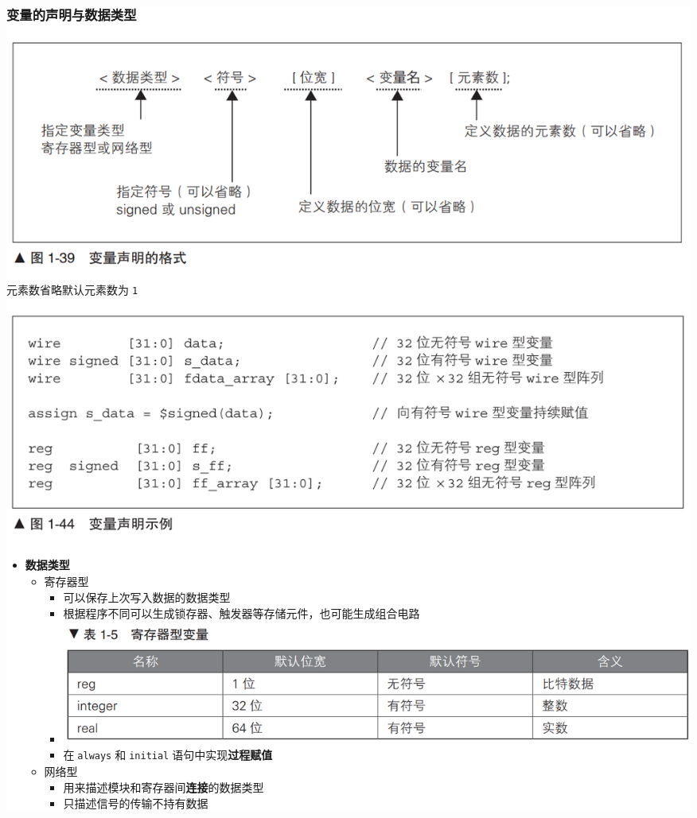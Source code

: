 ### 变量的声明与数据类型

![../../res/Pasted image 20240204222734.png](../../res/Pasted%20image%2020240204222734.png)

元素数省略默认元素数为 `1`

![../../res/Pasted image 20240902102241.png](../../res/Pasted%20image%2020240902102241.png)

- **数据类型**
	- 寄存器型
		- 可以保存上次写入数据的数据类型
		- 根据程序不同可以生成锁存器、触发器等存储元件，也可能生成组合电路
		- ![../../res/Pasted image 20240204222844.png](../../res/Pasted%20image%2020240204222844.png)
		- 在 `always` 和 `initial` 语句中实现**过程赋值**
	- 网络型
		- 用来描述模块和寄存器间**连接**的数据类型
		- 只描述信号的传输不持有数据